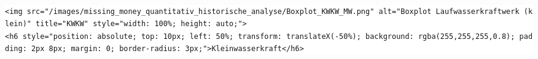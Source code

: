     <img src="/images/missing_money_quantitativ_historische_analyse/Boxplot_KWKW_MW.png" alt="Boxplot Laufwasserkraftwerk (klein)" title="KWKW" style="width: 100%; height: auto;">
    <h6 style="position: absolute; top: 10px; left: 50%; transform: translateX(-50%); background: rgba(255,255,255,0.8); padding: 2px 8px; margin: 0; border-radius: 3px;">Kleinwasserkraft</h6>
  </div>
  <div style="position: relative;">